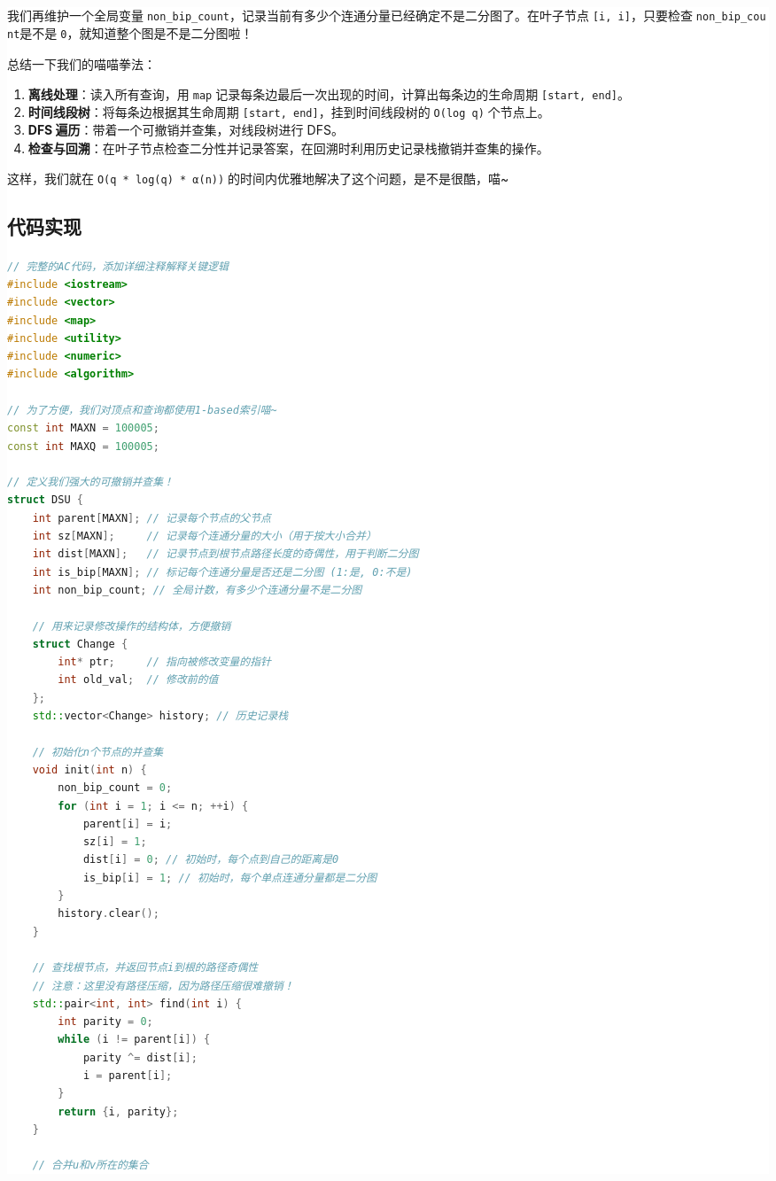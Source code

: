 我们再维护一个全局变量 `non_bip_count`，记录当前有多少个连通分量已经确定不是二分图了。在叶子节点 `[i, i]`，只要检查 `non_bip_count`是不是 `0`，就知道整个图是不是二分图啦！

总结一下我们的喵喵拳法：
1.  **离线处理**：读入所有查询，用 `map` 记录每条边最后一次出现的时间，计算出每条边的生命周期 `[start, end]`。
2.  **时间线段树**：将每条边根据其生命周期 `[start, end]`，挂到时间线段树的 `O(log q)` 个节点上。
3.  **DFS 遍历**：带着一个可撤销并查集，对线段树进行 DFS。
4.  **检查与回溯**：在叶子节点检查二分性并记录答案，在回溯时利用历史记录栈撤销并查集的操作。

这样，我们就在 `O(q * log(q) * α(n))` 的时间内优雅地解决了这个问题，是不是很酷，喵~

## 代码实现
```cpp
// 完整的AC代码，添加详细注释解释关键逻辑
#include <iostream>
#include <vector>
#include <map>
#include <utility>
#include <numeric>
#include <algorithm>

// 为了方便，我们对顶点和查询都使用1-based索引喵~
const int MAXN = 100005;
const int MAXQ = 100005;

// 定义我们强大的可撤销并查集！
struct DSU {
    int parent[MAXN]; // 记录每个节点的父节点
    int sz[MAXN];     // 记录每个连通分量的大小（用于按大小合并）
    int dist[MAXN];   // 记录节点到根节点路径长度的奇偶性，用于判断二分图
    int is_bip[MAXN]; // 标记每个连通分量是否还是二分图 (1:是, 0:不是)
    int non_bip_count; // 全局计数，有多少个连通分量不是二分图

    // 用来记录修改操作的结构体，方便撤销
    struct Change {
        int* ptr;     // 指向被修改变量的指针
        int old_val;  // 修改前的值
    };
    std::vector<Change> history; // 历史记录栈

    // 初始化n个节点的并查集
    void init(int n) {
        non_bip_count = 0;
        for (int i = 1; i <= n; ++i) {
            parent[i] = i;
            sz[i] = 1;
            dist[i] = 0; // 初始时，每个点到自己的距离是0
            is_bip[i] = 1; // 初始时，每个单点连通分量都是二分图
        }
        history.clear();
    }

    // 查找根节点，并返回节点i到根的路径奇偶性
    // 注意：这里没有路径压缩，因为路径压缩很难撤销！
    std::pair<int, int> find(int i) {
        int parity = 0;
        while (i != parent[i]) {
            parity ^= dist[i];
            i = parent[i];
        }
        return {i, parity};
    }

    // 合并u和v所在的集合
```